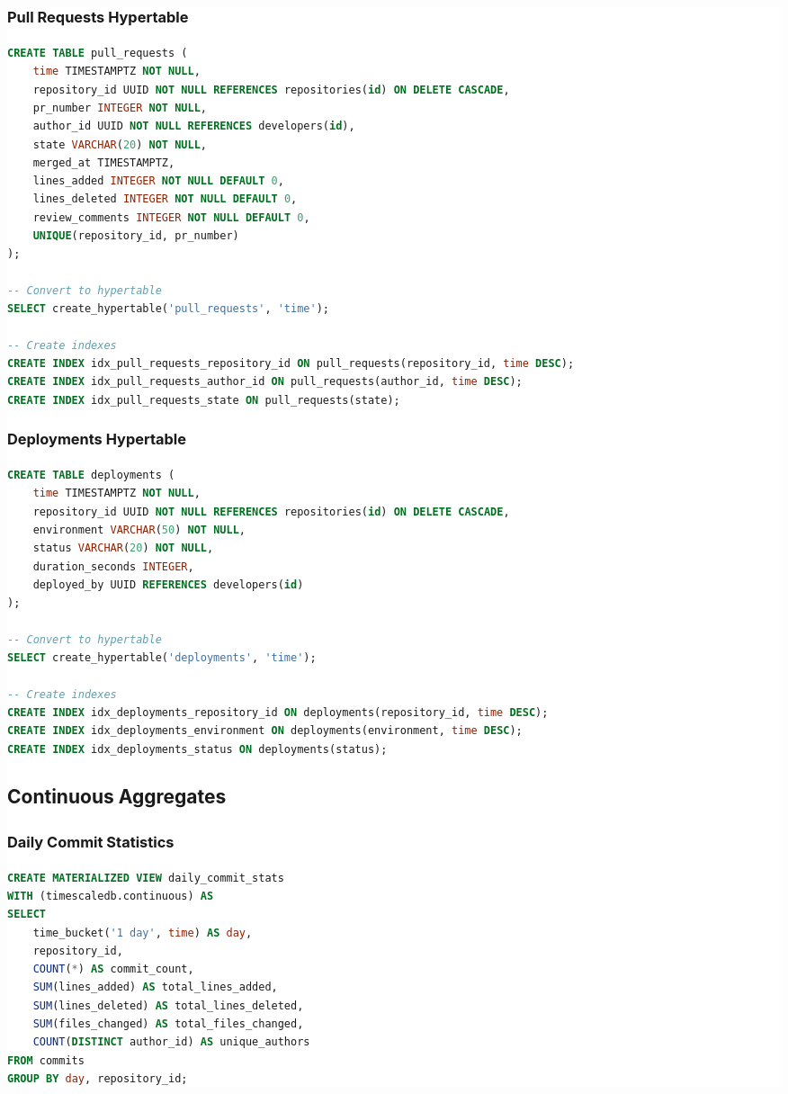 ### Pull Requests Hypertable

```sql
CREATE TABLE pull_requests (
    time TIMESTAMPTZ NOT NULL,
    repository_id UUID NOT NULL REFERENCES repositories(id) ON DELETE CASCADE,
    pr_number INTEGER NOT NULL,
    author_id UUID NOT NULL REFERENCES developers(id),
    state VARCHAR(20) NOT NULL,
    merged_at TIMESTAMPTZ,
    lines_added INTEGER NOT NULL DEFAULT 0,
    lines_deleted INTEGER NOT NULL DEFAULT 0,
    review_comments INTEGER NOT NULL DEFAULT 0,
    UNIQUE(repository_id, pr_number)
);

-- Convert to hypertable
SELECT create_hypertable('pull_requests', 'time');

-- Create indexes
CREATE INDEX idx_pull_requests_repository_id ON pull_requests(repository_id, time DESC);
CREATE INDEX idx_pull_requests_author_id ON pull_requests(author_id, time DESC);
CREATE INDEX idx_pull_requests_state ON pull_requests(state);
```

### Deployments Hypertable

```sql
CREATE TABLE deployments (
    time TIMESTAMPTZ NOT NULL,
    repository_id UUID NOT NULL REFERENCES repositories(id) ON DELETE CASCADE,
    environment VARCHAR(50) NOT NULL,
    status VARCHAR(20) NOT NULL,
    duration_seconds INTEGER,
    deployed_by UUID REFERENCES developers(id)
);

-- Convert to hypertable
SELECT create_hypertable('deployments', 'time');

-- Create indexes
CREATE INDEX idx_deployments_repository_id ON deployments(repository_id, time DESC);
CREATE INDEX idx_deployments_environment ON deployments(environment, time DESC);
CREATE INDEX idx_deployments_status ON deployments(status);
```

## Continuous Aggregates

### Daily Commit Statistics

```sql
CREATE MATERIALIZED VIEW daily_commit_stats
WITH (timescaledb.continuous) AS
SELECT
    time_bucket('1 day', time) AS day,
    repository_id,
    COUNT(*) AS commit_count,
    SUM(lines_added) AS total_lines_added,
    SUM(lines_deleted) AS total_lines_deleted,
    SUM(files_changed) AS total_files_changed,
    COUNT(DISTINCT author_id) AS unique_authors
FROM commits
GROUP BY day, repository_id;

```